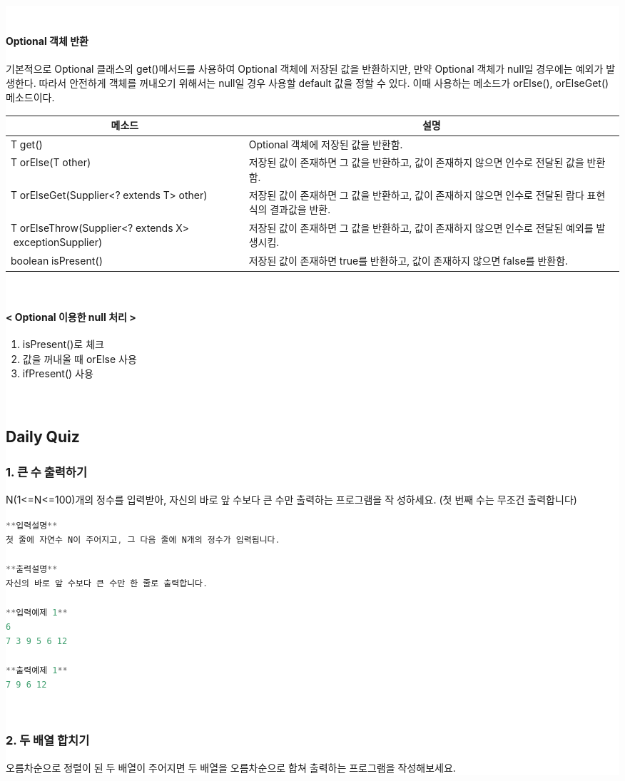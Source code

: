 <br>

#### Optional 객체 반환
기본적으로 Optional 클래스의 get()메서드를 사용하여 Optional 객체에 저장된 값을 반환하지만, 만약 Optional 객체가 null일 경우에는 예외가 발생한다. 따라서 안전하게 객체를 꺼내오기 위해서는 null일 경우 사용할 default 값을 정할 수 있다. 이때 사용하는 메소드가 orElse(), orElseGet() 메소드이다.

| **메소드** | **설명** |
| --- | --- |
| T get() | Optional 객체에 저장된 값을 반환함. |
| T orElse(T other) | 저장된 값이 존재하면 그 값을 반환하고, 값이 존재하지 않으면 인수로 전달된 값을 반환함. |
| T orElseGet(Supplier<? extends T> other) | 저장된 값이 존재하면 그 값을 반환하고, 값이 존재하지 않으면 인수로 전달된 람다 표현식의 결과값을 반환. |
| <X extends Throwable> T orElseThrow(Supplier<? extends X>  exceptionSupplier) | 저장된 값이 존재하면 그 값을 반환하고, 값이 존재하지 않으면 인수로 전달된 예외를 발생시킴. |
| boolean isPresent() | 저장된 값이 존재하면 true를 반환하고, 값이 존재하지 않으면 false를 반환함. |

<br>

#### < Optional 이용한 null 처리 >

1. isPresent()로 체크
2. 값을 꺼내올 때 orElse 사용
3. ifPresent() 사용

<br>

## Daily Quiz
### 1. 큰 수 출력하기

N(1<=N<=100)개의 정수를 입력받아, 자신의 바로 앞 수보다 큰 수만 출력하는 프로그램을 작
성하세요. (첫 번째 수는 무조건 출력합니다)

```java
**입력설명**
첫 줄에 자연수 N이 주어지고, 그 다음 줄에 N개의 정수가 입력됩니다.

**출력설명**
자신의 바로 앞 수보다 큰 수만 한 줄로 출력합니다.

**입력예제 1**
6
7 3 9 5 6 12

**출력예제 1**
7 9 6 12
```

<br>

### 2. 두 배열 합치기
오름차순으로 정렬이 된 두 배열이 주어지면 두 배열을 오름차순으로 합쳐 출력하는 프로그램을 작성해보세요.
